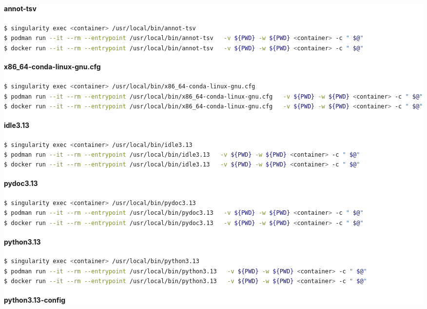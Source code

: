 
#### annot-tsv

```bash
$ singularity exec <container> /usr/local/bin/annot-tsv
$ podman run --it --rm --entrypoint /usr/local/bin/annot-tsv   -v ${PWD} -w ${PWD} <container> -c " $@"
$ docker run --it --rm --entrypoint /usr/local/bin/annot-tsv   -v ${PWD} -w ${PWD} <container> -c " $@"
```


#### x86_64-conda-linux-gnu.cfg

```bash
$ singularity exec <container> /usr/local/bin/x86_64-conda-linux-gnu.cfg
$ podman run --it --rm --entrypoint /usr/local/bin/x86_64-conda-linux-gnu.cfg   -v ${PWD} -w ${PWD} <container> -c " $@"
$ docker run --it --rm --entrypoint /usr/local/bin/x86_64-conda-linux-gnu.cfg   -v ${PWD} -w ${PWD} <container> -c " $@"
```


#### idle3.13

```bash
$ singularity exec <container> /usr/local/bin/idle3.13
$ podman run --it --rm --entrypoint /usr/local/bin/idle3.13   -v ${PWD} -w ${PWD} <container> -c " $@"
$ docker run --it --rm --entrypoint /usr/local/bin/idle3.13   -v ${PWD} -w ${PWD} <container> -c " $@"
```


#### pydoc3.13

```bash
$ singularity exec <container> /usr/local/bin/pydoc3.13
$ podman run --it --rm --entrypoint /usr/local/bin/pydoc3.13   -v ${PWD} -w ${PWD} <container> -c " $@"
$ docker run --it --rm --entrypoint /usr/local/bin/pydoc3.13   -v ${PWD} -w ${PWD} <container> -c " $@"
```


#### python3.13

```bash
$ singularity exec <container> /usr/local/bin/python3.13
$ podman run --it --rm --entrypoint /usr/local/bin/python3.13   -v ${PWD} -w ${PWD} <container> -c " $@"
$ docker run --it --rm --entrypoint /usr/local/bin/python3.13   -v ${PWD} -w ${PWD} <container> -c " $@"
```


#### python3.13-config
